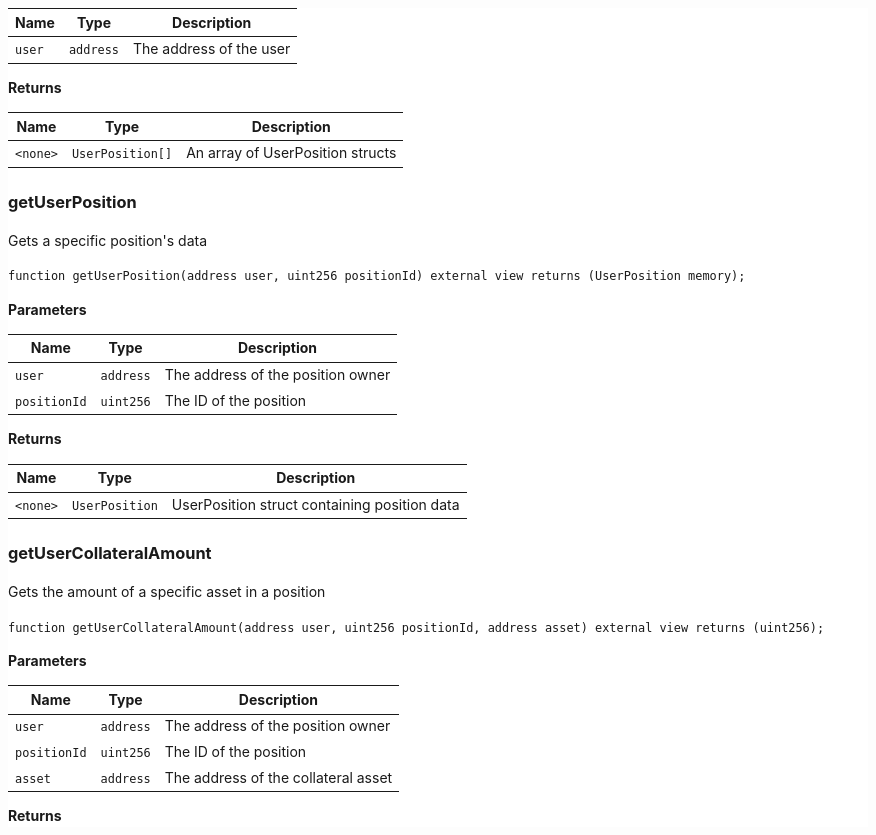 |Name|Type|Description|
|----|----|-----------|
|`user`|`address`|The address of the user|

**Returns**

|Name|Type|Description|
|----|----|-----------|
|`<none>`|`UserPosition[]`|An array of UserPosition structs|


### getUserPosition

Gets a specific position's data


```solidity
function getUserPosition(address user, uint256 positionId) external view returns (UserPosition memory);
```
**Parameters**

|Name|Type|Description|
|----|----|-----------|
|`user`|`address`|The address of the position owner|
|`positionId`|`uint256`|The ID of the position|

**Returns**

|Name|Type|Description|
|----|----|-----------|
|`<none>`|`UserPosition`|UserPosition struct containing position data|


### getUserCollateralAmount

Gets the amount of a specific asset in a position


```solidity
function getUserCollateralAmount(address user, uint256 positionId, address asset) external view returns (uint256);
```
**Parameters**

|Name|Type|Description|
|----|----|-----------|
|`user`|`address`|The address of the position owner|
|`positionId`|`uint256`|The ID of the position|
|`asset`|`address`|The address of the collateral asset|

**Returns**
